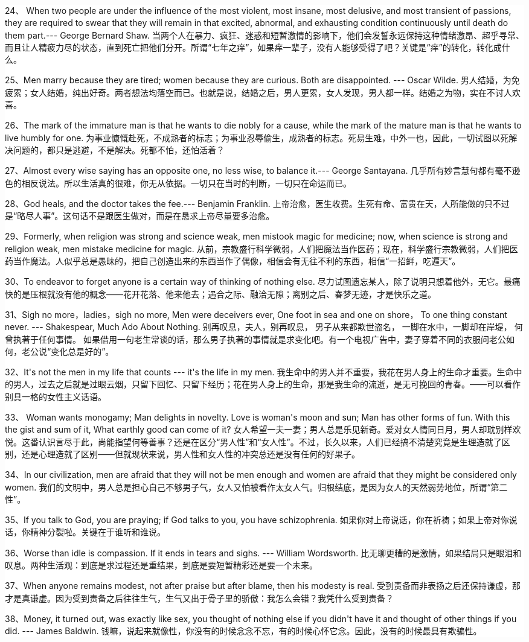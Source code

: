 24、 When two people are under the influence of the most violent, most insane, most delusive, and most transient of passions, they are required to swear that they will remain in that excited, abnormal, and exhausting condition continuously until death do them part.--- George Bernard Shaw. 当两个人在暴力、疯狂、迷惑和短暂激情的影响下，他们会发誓永远保持这种情绪激昂、超乎寻常、而且让人精疲力尽的状态，直到死亡把他们分开。所谓“七年之痒”，如果痒一辈子，没有人能够受得了吧？关键是“痒”的转化，转化成什么。

25、Men marry because they are tired; women because they are curious. Both are disappointed. --- Oscar Wilde. 男人结婚，为免疲累；女人结婚，纯出好奇。两者想法均落空而已。也就是说，结婚之后，男人更累，女人发现，男人都一样。结婚之为物，实在不讨人欢喜。

26、The mark of the immature man is that he wants to die nobly for a cause, while the mark of the mature man is that he wants to live humbly for one. 为事业慷慨赴死，不成熟者的标志；为事业忍辱偷生，成熟者的标志。死易生难，中外一也，因此，一切试图以死解决问题的，都只是逃避，不是解决。死都不怕，还怕活着？

27、Almost every wise saying has an opposite one, no less wise, to balance it.--- George Santayana. 几乎所有妙言慧句都有毫不逊色的相反说法。所以生活真的很难，你无从依据。一切只在当时的判断，一切只在命运而已。

28、God heals, and the doctor takes the fee.--- Benjamin Franklin. 上帝治愈，医生收费。生死有命、富贵在天，人所能做的只不过是“略尽人事”。这句话不是跟医生做对，而是在恳求上帝尽量要多治愈。

29、Formerly, when religion was strong and science weak, men mistook magic for medicine; now, when science is strong and religion weak, men mistake medicine for magic. 从前，宗教盛行科学微弱，人们把魔法当作医药；现在，科学盛行宗教微弱，人们把医药当作魔法。人似乎总是愚昧的，把自己创造出来的东西当作了偶像，相信会有无往不利的东西，相信“一招鲜，吃遍天”。

30、To endeavor to forget anyone is a certain way of thinking of nothing else. 尽力试图遗忘某人，除了说明只想着他外，无它。最痛快的是压根就没有他的概念——花开花落、他来他去；遇合之际、融洽无隙；离别之后、春梦无迹，才是快乐之道。

31、Sigh no more，ladies，sigh no more,
Men were deceivers ever,
One foot in sea and one on shore，
To one thing constant never.
--- Shakespear, Much Ado About Nothing.
别再叹息，夫人，别再叹息，
男子从来都欺世盗名，
一脚在水中，一脚却在岸堤，
何曾执著于任何事情。
如果借用一句老生常谈的话，那么男子执著的事情就是求变化吧。有一个电视广告中，妻子穿着不同的衣服问老公如何，老公说“变化总是好的”。

32、It's not the men in my life that counts --- it's the life in my men. 我生命中的男人并不重要，我花在男人身上的生命才重要。生命中的男人，过去之后就是过眼云烟，只留下回忆、只留下经历；花在男人身上的生命，那是我生命的流逝，是无可挽回的青春。——可以看作别具一格的女性主义话语。

33、 Woman wants monogamy; Man delights in novelty. Love is woman's moon and sun; Man has other forms of fun. With this the gist and sum of it, What earthly good can come of it? 女人希望一夫一妻；男人总是乐见新奇。爱对女人情同日月，男人却耽别样欢悦。这番认识言尽于此，尚能指望何等善事？还是在区分“男人性”和“女人性”。不过，长久以来，人们已经搞不清楚究竟是生理造就了区别，还是心理造就了区别——但就现状来说，男人性和女人性的冲突总还是没有任何的好果子。

34、In our civilization, men are afraid that they will not be men enough and women are afraid that they might be considered only women. 我们的文明中，男人总是担心自己不够男子气，女人又怕被看作太女人气。归根结底，是因为女人的天然弱势地位，所谓“第二性”。

35、If you talk to God, you are praying; if God talks to you, you have schizophrenia. 如果你对上帝说话，你在祈祷；如果上帝对你说话，你精神分裂啦。关键在于谁听和谁说。

36、Worse than idle is compassion. If it ends in tears and sighs. --- William Wordsworth. 比无聊更糟的是激情，如果结局只是眼泪和叹息。两种生活观：到底是求过程还是重结果，到底是要短暂精彩还是要一个未来。

37、When anyone remains modest, not after praise but after blame, then his modesty is real. 受到责备而非表扬之后还保持谦虚，那才是真谦虚。因为受到责备之后往往生气，生气又出于骨子里的骄傲：我怎么会错？我凭什么受到责备？

38、Money, it turned out, was exactly like sex, you thought of nothing else if you didn't have it and thought of other things if you did. --- James Baldwin. 钱嘛，说起来就像性，你没有的时候念念不忘，有的时候心怀它念。因此，没有的时候最具有欺骗性。
